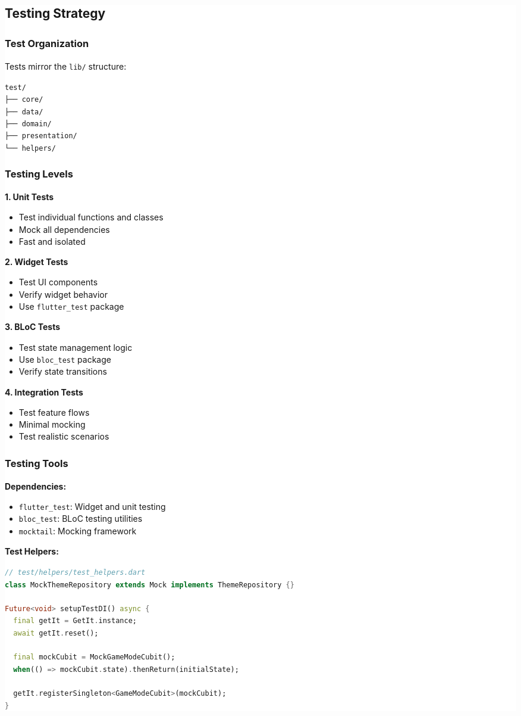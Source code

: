 ## Testing Strategy

### Test Organization

Tests mirror the `lib/` structure:
```
test/
├── core/
├── data/
├── domain/
├── presentation/
└── helpers/
```

### Testing Levels

**1. Unit Tests**
- Test individual functions and classes
- Mock all dependencies
- Fast and isolated

**2. Widget Tests**
- Test UI components
- Verify widget behavior
- Use `flutter_test` package

**3. BLoC Tests**
- Test state management logic
- Use `bloc_test` package
- Verify state transitions

**4. Integration Tests**
- Test feature flows
- Minimal mocking
- Test realistic scenarios

### Testing Tools

**Dependencies:**
- `flutter_test`: Widget and unit testing
- `bloc_test`: BLoC testing utilities
- `mocktail`: Mocking framework

**Test Helpers:**
```dart
// test/helpers/test_helpers.dart
class MockThemeRepository extends Mock implements ThemeRepository {}

Future<void> setupTestDI() async {
  final getIt = GetIt.instance;
  await getIt.reset();

  final mockCubit = MockGameModeCubit();
  when(() => mockCubit.state).thenReturn(initialState);

  getIt.registerSingleton<GameModeCubit>(mockCubit);
}
```
